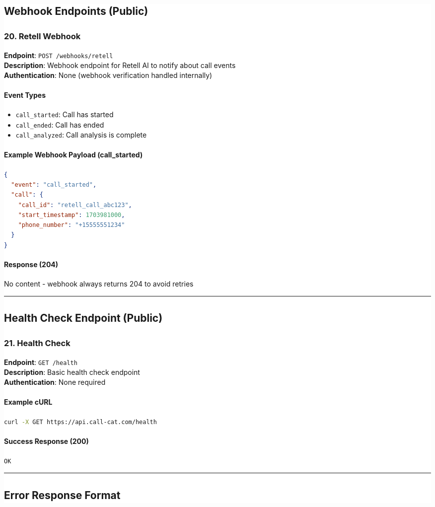 
## Webhook Endpoints (Public)

### 20. Retell Webhook

**Endpoint**: `POST /webhooks/retell`  
**Description**: Webhook endpoint for Retell AI to notify about call events  
**Authentication**: None (webhook verification handled internally)

#### Event Types
- `call_started`: Call has started
- `call_ended`: Call has ended  
- `call_analyzed`: Call analysis is complete

#### Example Webhook Payload (call_started)
```json
{
  "event": "call_started",
  "call": {
    "call_id": "retell_call_abc123",
    "start_timestamp": 1703981000,
    "phone_number": "+15555551234"
  }
}
```

#### Response (204)
No content - webhook always returns 204 to avoid retries

---

## Health Check Endpoint (Public)

### 21. Health Check

**Endpoint**: `GET /health`  
**Description**: Basic health check endpoint  
**Authentication**: None required

#### Example cURL
```bash
curl -X GET https://api.call-cat.com/health
```

#### Success Response (200)
```
OK
```

---

## Error Response Format
